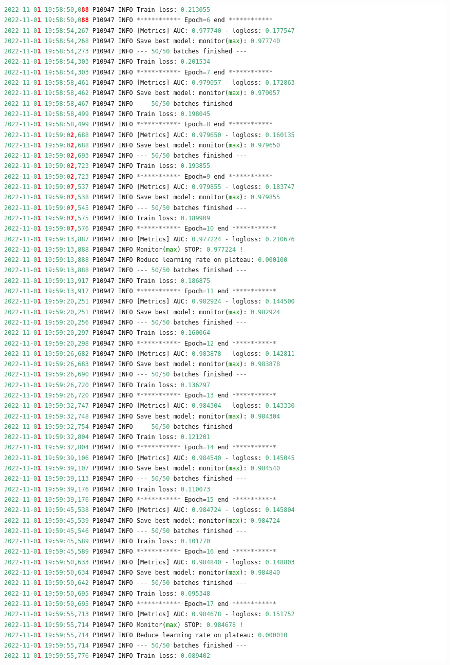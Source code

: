 ```python
2022-11-01 19:58:50,088 P10947 INFO Train loss: 0.213055
2022-11-01 19:58:50,088 P10947 INFO ************ Epoch=6 end ************
2022-11-01 19:58:54,267 P10947 INFO [Metrics] AUC: 0.977740 - logloss: 0.177547
2022-11-01 19:58:54,268 P10947 INFO Save best model: monitor(max): 0.977740
2022-11-01 19:58:54,273 P10947 INFO --- 50/50 batches finished ---
2022-11-01 19:58:54,303 P10947 INFO Train loss: 0.201534
2022-11-01 19:58:54,303 P10947 INFO ************ Epoch=7 end ************
2022-11-01 19:58:58,461 P10947 INFO [Metrics] AUC: 0.979057 - logloss: 0.172863
2022-11-01 19:58:58,462 P10947 INFO Save best model: monitor(max): 0.979057
2022-11-01 19:58:58,467 P10947 INFO --- 50/50 batches finished ---
2022-11-01 19:58:58,499 P10947 INFO Train loss: 0.198045
2022-11-01 19:58:58,499 P10947 INFO ************ Epoch=8 end ************
2022-11-01 19:59:02,688 P10947 INFO [Metrics] AUC: 0.979650 - logloss: 0.160135
2022-11-01 19:59:02,688 P10947 INFO Save best model: monitor(max): 0.979650
2022-11-01 19:59:02,693 P10947 INFO --- 50/50 batches finished ---
2022-11-01 19:59:02,723 P10947 INFO Train loss: 0.193855
2022-11-01 19:59:02,723 P10947 INFO ************ Epoch=9 end ************
2022-11-01 19:59:07,537 P10947 INFO [Metrics] AUC: 0.979855 - logloss: 0.183747
2022-11-01 19:59:07,538 P10947 INFO Save best model: monitor(max): 0.979855
2022-11-01 19:59:07,545 P10947 INFO --- 50/50 batches finished ---
2022-11-01 19:59:07,575 P10947 INFO Train loss: 0.189909
2022-11-01 19:59:07,576 P10947 INFO ************ Epoch=10 end ************
2022-11-01 19:59:13,887 P10947 INFO [Metrics] AUC: 0.977224 - logloss: 0.210676
2022-11-01 19:59:13,888 P10947 INFO Monitor(max) STOP: 0.977224 !
2022-11-01 19:59:13,888 P10947 INFO Reduce learning rate on plateau: 0.000100
2022-11-01 19:59:13,888 P10947 INFO --- 50/50 batches finished ---
2022-11-01 19:59:13,917 P10947 INFO Train loss: 0.186875
2022-11-01 19:59:13,917 P10947 INFO ************ Epoch=11 end ************
2022-11-01 19:59:20,251 P10947 INFO [Metrics] AUC: 0.982924 - logloss: 0.144500
2022-11-01 19:59:20,251 P10947 INFO Save best model: monitor(max): 0.982924
2022-11-01 19:59:20,256 P10947 INFO --- 50/50 batches finished ---
2022-11-01 19:59:20,297 P10947 INFO Train loss: 0.160064
2022-11-01 19:59:20,298 P10947 INFO ************ Epoch=12 end ************
2022-11-01 19:59:26,682 P10947 INFO [Metrics] AUC: 0.983878 - logloss: 0.142811
2022-11-01 19:59:26,683 P10947 INFO Save best model: monitor(max): 0.983878
2022-11-01 19:59:26,690 P10947 INFO --- 50/50 batches finished ---
2022-11-01 19:59:26,720 P10947 INFO Train loss: 0.136297
2022-11-01 19:59:26,720 P10947 INFO ************ Epoch=13 end ************
2022-11-01 19:59:32,747 P10947 INFO [Metrics] AUC: 0.984304 - logloss: 0.143330
2022-11-01 19:59:32,748 P10947 INFO Save best model: monitor(max): 0.984304
2022-11-01 19:59:32,754 P10947 INFO --- 50/50 batches finished ---
2022-11-01 19:59:32,804 P10947 INFO Train loss: 0.121201
2022-11-01 19:59:32,804 P10947 INFO ************ Epoch=14 end ************
2022-11-01 19:59:39,106 P10947 INFO [Metrics] AUC: 0.984540 - logloss: 0.145045
2022-11-01 19:59:39,107 P10947 INFO Save best model: monitor(max): 0.984540
2022-11-01 19:59:39,113 P10947 INFO --- 50/50 batches finished ---
2022-11-01 19:59:39,176 P10947 INFO Train loss: 0.110073
2022-11-01 19:59:39,176 P10947 INFO ************ Epoch=15 end ************
2022-11-01 19:59:45,538 P10947 INFO [Metrics] AUC: 0.984724 - logloss: 0.145804
2022-11-01 19:59:45,539 P10947 INFO Save best model: monitor(max): 0.984724
2022-11-01 19:59:45,546 P10947 INFO --- 50/50 batches finished ---
2022-11-01 19:59:45,589 P10947 INFO Train loss: 0.101770
2022-11-01 19:59:45,589 P10947 INFO ************ Epoch=16 end ************
2022-11-01 19:59:50,633 P10947 INFO [Metrics] AUC: 0.984840 - logloss: 0.148803
2022-11-01 19:59:50,634 P10947 INFO Save best model: monitor(max): 0.984840
2022-11-01 19:59:50,642 P10947 INFO --- 50/50 batches finished ---
2022-11-01 19:59:50,695 P10947 INFO Train loss: 0.095348
2022-11-01 19:59:50,695 P10947 INFO ************ Epoch=17 end ************
2022-11-01 19:59:55,713 P10947 INFO [Metrics] AUC: 0.984678 - logloss: 0.151752
2022-11-01 19:59:55,714 P10947 INFO Monitor(max) STOP: 0.984678 !
2022-11-01 19:59:55,714 P10947 INFO Reduce learning rate on plateau: 0.000010
2022-11-01 19:59:55,714 P10947 INFO --- 50/50 batches finished ---
2022-11-01 19:59:55,776 P10947 INFO Train loss: 0.089402
```